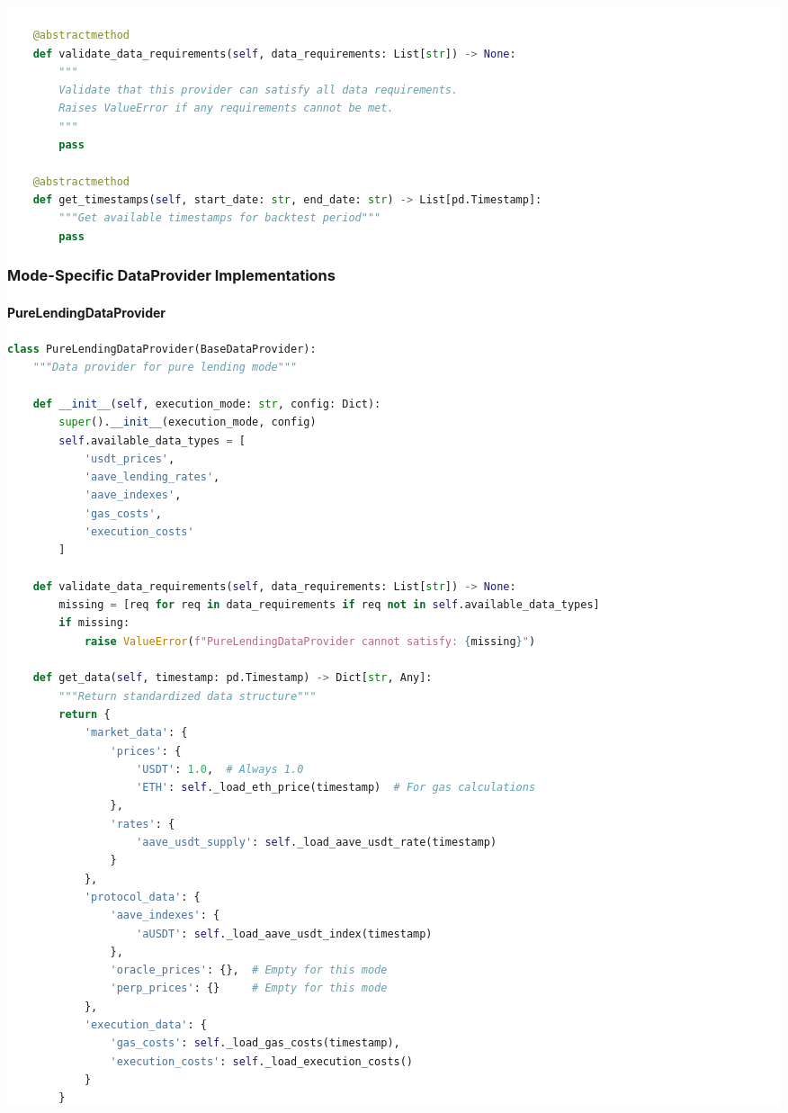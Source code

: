 ```python
    
    @abstractmethod
    def validate_data_requirements(self, data_requirements: List[str]) -> None:
        """
        Validate that this provider can satisfy all data requirements.
        Raises ValueError if any requirements cannot be met.
        """
        pass
    
    @abstractmethod
    def get_timestamps(self, start_date: str, end_date: str) -> List[pd.Timestamp]:
        """Get available timestamps for backtest period"""
        pass
```

### **Mode-Specific DataProvider Implementations**

#### **PureLendingDataProvider**
```python
class PureLendingDataProvider(BaseDataProvider):
    """Data provider for pure lending mode"""
    
    def __init__(self, execution_mode: str, config: Dict):
        super().__init__(execution_mode, config)
        self.available_data_types = [
            'usdt_prices',
            'aave_lending_rates',
            'aave_indexes',
            'gas_costs',
            'execution_costs'
        ]
    
    def validate_data_requirements(self, data_requirements: List[str]) -> None:
        missing = [req for req in data_requirements if req not in self.available_data_types]
        if missing:
            raise ValueError(f"PureLendingDataProvider cannot satisfy: {missing}")
    
    def get_data(self, timestamp: pd.Timestamp) -> Dict[str, Any]:
        """Return standardized data structure"""
        return {
            'market_data': {
                'prices': {
                    'USDT': 1.0,  # Always 1.0
                    'ETH': self._load_eth_price(timestamp)  # For gas calculations
                },
                'rates': {
                    'aave_usdt_supply': self._load_aave_usdt_rate(timestamp)
                }
            },
            'protocol_data': {
                'aave_indexes': {
                    'aUSDT': self._load_aave_usdt_index(timestamp)
                },
                'oracle_prices': {},  # Empty for this mode
                'perp_prices': {}     # Empty for this mode
            },
            'execution_data': {
                'gas_costs': self._load_gas_costs(timestamp),
                'execution_costs': self._load_execution_costs()
            }
        }
```
